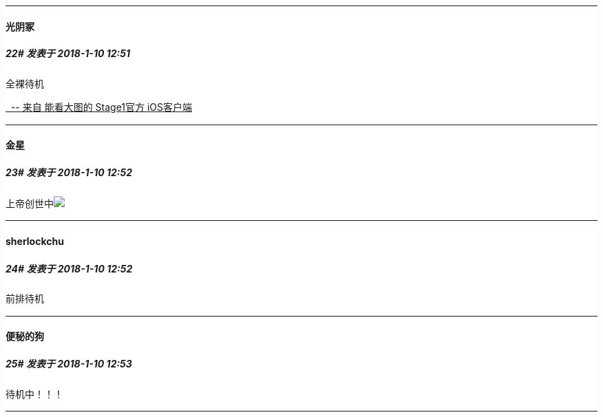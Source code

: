 



-----

####  光阴冢  
##### 22#       发表于 2018-1-10 12:51




全裸待机

[  -- 来自 能看大图的 Stage1官方 iOS客户端](https://itunes.apple.com/fi/app/saraba1st/id1221237470?mt=8)







-----

####  金星  
##### 23#       发表于 2018-1-10 12:52




上帝创世中<img src="https://static.saraba1st.com/image/smiley/face2017/050.png" referrerpolicy="no-referrer">







-----

####  sherlockchu  
##### 24#       发表于 2018-1-10 12:52




前排待机







-----

####  便秘的狗  
##### 25#       发表于 2018-1-10 12:53




待机中！！！







-----
